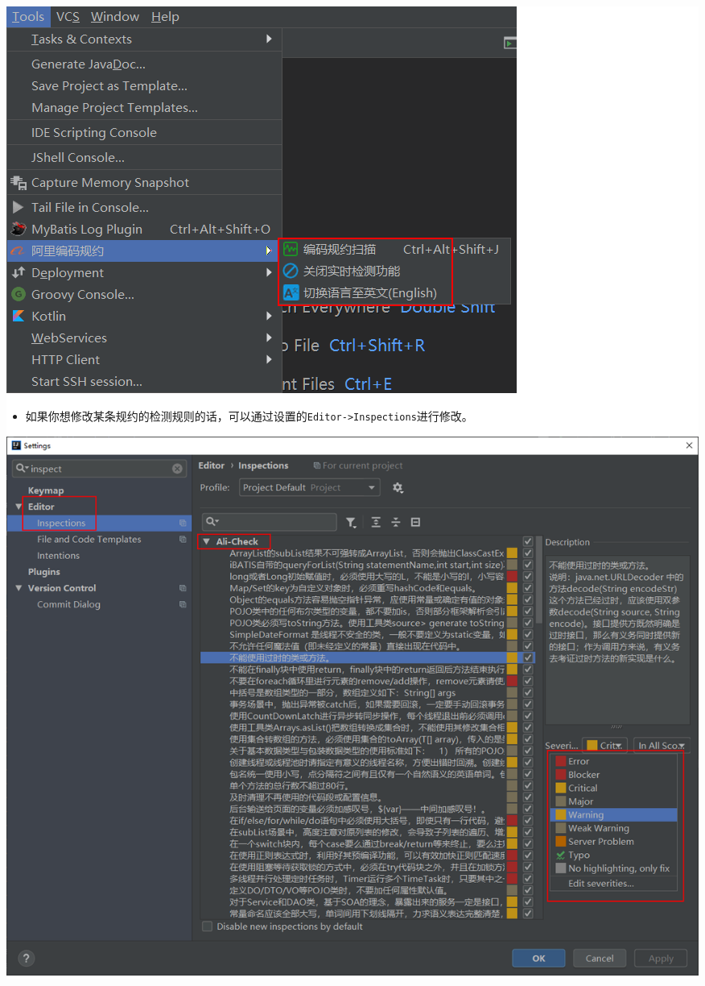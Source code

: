![](/img/mall/idea_plugins_27.png)

- 如果你想修改某条规约的检测规则的话，可以通过设置的`Editor->Inspections`进行修改。

![](/img/mall/idea_plugins_28.png)
